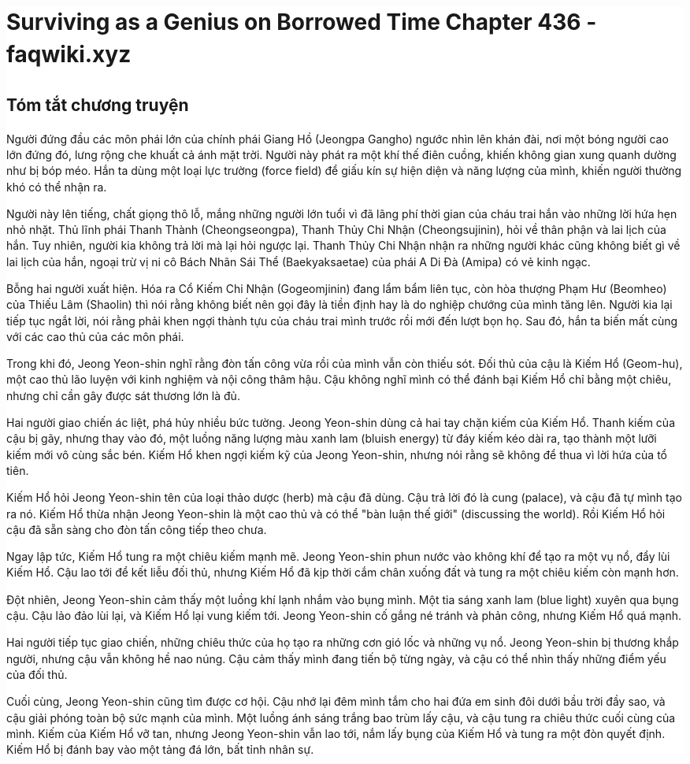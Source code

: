 # Surviving as a Genius on Borrowed Time Chapter 436 - faqwiki.xyz

## Tóm tắt chương truyện

Người đứng đầu các môn phái lớn của chính phái Giang Hồ (Jeongpa Gangho) ngước nhìn lên khán đài, nơi một bóng người cao lớn đứng đó, lưng rộng che khuất cả ánh mặt trời. Người này phát ra một khí thế điên cuồng, khiến không gian xung quanh dường như bị bóp méo. Hắn ta dùng một loại lực trường (force field) để giấu kín sự hiện diện và năng lượng của mình, khiến người thường khó có thể nhận ra.

Người này lên tiếng, chất giọng thô lỗ, mắng những người lớn tuổi vì đã lãng phí thời gian của cháu trai hắn vào những lời hứa hẹn nhỏ nhặt. Thủ lĩnh phái Thanh Thành (Cheongseongpa), Thanh Thủy Chi Nhận (Cheongsujinin), hỏi về thân phận và lai lịch của hắn. Tuy nhiên, người kia không trả lời mà lại hỏi ngược lại. Thanh Thủy Chi Nhận nhận ra những người khác cũng không biết gì về lai lịch của hắn, ngoại trừ vị ni cô Bách Nhãn Sái Thể (Baekyaksaetae) của phái A Di Đà (Amipa) có vẻ kinh ngạc.

Bỗng hai người xuất hiện. Hóa ra Cổ Kiếm Chi Nhận (Gogeomjinin) đang lẩm bẩm liên tục, còn hòa thượng Phạm Hư (Beomheo) của Thiếu Lâm (Shaolin) thì nói rằng không biết nên gọi đây là tiền định hay là do nghiệp chướng của mình tăng lên. Người kia lại tiếp tục ngắt lời, nói rằng phải khen ngợi thành tựu của cháu trai mình trước rồi mới đến lượt bọn họ. Sau đó, hắn ta biến mất cùng với các cao thủ của các môn phái.

Trong khi đó, Jeong Yeon-shin nghĩ rằng đòn tấn công vừa rồi của mình vẫn còn thiếu sót. Đối thủ của cậu là Kiếm Hổ (Geom-hu), một cao thủ lão luyện với kinh nghiệm và nội công thâm hậu. Cậu không nghĩ mình có thể đánh bại Kiếm Hổ chỉ bằng một chiêu, nhưng chỉ cần gây được sát thương lớn là đủ.

Hai người giao chiến ác liệt, phá hủy nhiều bức tường. Jeong Yeon-shin dùng cả hai tay chặn kiếm của Kiếm Hổ. Thanh kiếm của cậu bị gãy, nhưng thay vào đó, một luồng năng lượng màu xanh lam (bluish energy) từ đáy kiếm kéo dài ra, tạo thành một lưỡi kiếm mới vô cùng sắc bén. Kiếm Hổ khen ngợi kiếm kỹ của Jeong Yeon-shin, nhưng nói rằng sẽ không để thua vì lời hứa của tổ tiên.

Kiếm Hổ hỏi Jeong Yeon-shin tên của loại thảo dược (herb) mà cậu đã dùng. Cậu trả lời đó là cung (palace), và cậu đã tự mình tạo ra nó. Kiếm Hổ thừa nhận Jeong Yeon-shin là một cao thủ và có thể "bàn luận thế giới" (discussing the world). Rồi Kiếm Hổ hỏi cậu đã sẵn sàng cho đòn tấn công tiếp theo chưa.

Ngay lập tức, Kiếm Hổ tung ra một chiêu kiếm mạnh mẽ. Jeong Yeon-shin phun nước vào không khí để tạo ra một vụ nổ, đẩy lùi Kiếm Hổ. Cậu lao tới để kết liễu đối thủ, nhưng Kiếm Hổ đã kịp thời cắm chân xuống đất và tung ra một chiêu kiếm còn mạnh hơn.

Đột nhiên, Jeong Yeon-shin cảm thấy một luồng khí lạnh nhắm vào bụng mình. Một tia sáng xanh lam (blue light) xuyên qua bụng cậu. Cậu lảo đảo lùi lại, và Kiếm Hổ lại vung kiếm tới. Jeong Yeon-shin cố gắng né tránh và phản công, nhưng Kiếm Hổ quá mạnh.

Hai người tiếp tục giao chiến, những chiêu thức của họ tạo ra những cơn gió lốc và những vụ nổ. Jeong Yeon-shin bị thương khắp người, nhưng cậu vẫn không hề nao núng. Cậu cảm thấy mình đang tiến bộ từng ngày, và cậu có thể nhìn thấy những điểm yếu của đối thủ.

Cuối cùng, Jeong Yeon-shin cũng tìm được cơ hội. Cậu nhớ lại đêm mình tắm cho hai đứa em sinh đôi dưới bầu trời đầy sao, và cậu giải phóng toàn bộ sức mạnh của mình. Một luồng ánh sáng trắng bao trùm lấy cậu, và cậu tung ra chiêu thức cuối cùng của mình. Kiếm của Kiếm Hổ vỡ tan, nhưng Jeong Yeon-shin vẫn lao tới, nắm lấy bụng của Kiếm Hổ và tung ra một đòn quyết định. Kiếm Hổ bị đánh bay vào một tảng đá lớn, bất tỉnh nhân sự.
